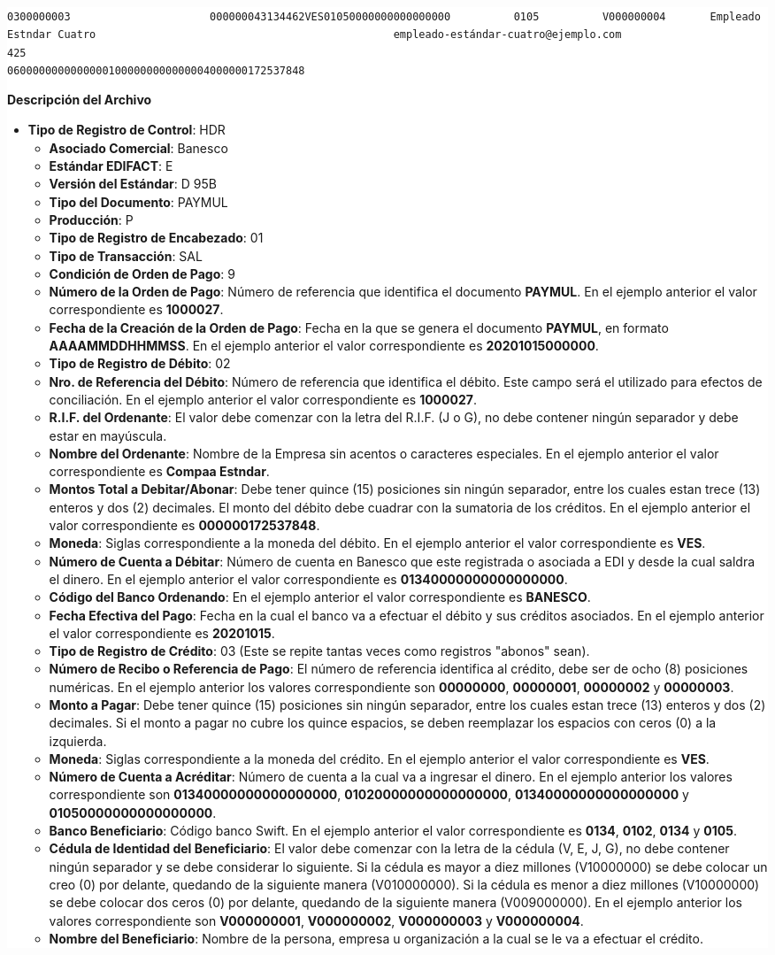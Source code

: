     0300000003                      000000043134462VES01050000000000000000          0105          V000000004       Empleado Estndar Cuatro                                               empleado-estándar-cuatro@ejemplo.com                                                                                                                                                                     425
    06000000000000001000000000000004000000172537848

**Descripción del Archivo**

- **Tipo de Registro de Control**: HDR
  - **Asociado Comercial**: Banesco
  - **Estándar EDIFACT**: E
  - **Versión del Estándar**: D  95B
  - **Tipo del Documento**: PAYMUL
  - **Producción**: P
  - **Tipo de Registro de Encabezado**: 01
  - **Tipo de Transacción**: SAL
  - **Condición de Orden de Pago**: 9
  - **Número de la Orden de Pago**: Número de referencia que identifica el documento **PAYMUL**. En el ejemplo anterior el valor correspondiente es **1000027**.
  - **Fecha de la Creación de la Orden de Pago**: Fecha en la que se genera el documento **PAYMUL**, en formato **AAAAMMDDHHMMSS**. En el ejemplo anterior el valor correspondiente es **20201015000000**.
  - **Tipo de Registro de Débito**: 02
  - **Nro. de Referencia del Débito**: Número de referencia que identifica el débito. Este campo será el utilizado para efectos de conciliación. En el ejemplo anterior el valor correspondiente es **1000027**.
  - **R.I.F. del Ordenante**: El valor debe comenzar con la letra del R.I.F. (J o G), no debe contener ningún separador y debe estar en mayúscula.
  - **Nombre del Ordenante**: Nombre de la Empresa sin acentos o caracteres especiales. En el ejemplo anterior el valor correspondiente es **Compaa Estndar**.
  - **Montos Total a Debitar/Abonar**: Debe tener quince (15) posiciones sin ningún separador, entre los cuales estan trece (13) enteros y dos (2) decimales. El monto del débito debe cuadrar con la sumatoria de los créditos. En el ejemplo anterior el valor correspondiente es **000000172537848**.
  - **Moneda**: Siglas correspondiente a la moneda del débito. En el ejemplo anterior el valor correspondiente es **VES**.
  - **Número de Cuenta a Débitar**: Número de cuenta en Banesco que este registrada o asociada a EDI y desde la cual saldra el dinero. En el ejemplo anterior el valor correspondiente es **01340000000000000000**.
  - **Código del Banco Ordenando**: En el ejemplo anterior el valor correspondiente es **BANESCO**.
  - **Fecha Efectiva del Pago**: Fecha en la cual el banco va a efectuar el débito y sus créditos asociados. En el ejemplo anterior el valor correspondiente es **20201015**.
  - **Tipo de Registro de Crédito**: 03 (Este se repite tantas veces como registros "abonos" sean).
  - **Número de Recibo o Referencia de Pago**: El número de referencia identifica al crédito, debe ser de ocho (8) posiciones numéricas. En el ejemplo anterior los valores correspondiente son **00000000**, **00000001**, **00000002** y **00000003**.
  - **Monto a Pagar**: Debe tener quince (15) posiciones sin ningún separador, entre los cuales estan trece (13) enteros y dos (2) decimales. Si el monto a pagar no cubre los quince espacios, se deben reemplazar los espacios con ceros (0) a la izquierda.
  - **Moneda**: Siglas correspondiente a la moneda del crédito. En el ejemplo anterior el valor correspondiente es **VES**.
  - **Número de Cuenta a Acréditar**: Número de cuenta a la cual va a ingresar el dinero. En el ejemplo anterior los valores correspondiente son **01340000000000000000**, **01020000000000000000**, **01340000000000000000** y **01050000000000000000**.
  - **Banco Beneficiario**: Código banco Swift. En el ejemplo anterior el valor correspondiente es **0134**, **0102**, **0134** y **0105**.
  - **Cédula de Identidad del Beneficiario**: El valor debe comenzar con la letra de la cédula (V, E, J, G), no debe contener ningún separador y se debe considerar lo siguiente. Si la cédula es mayor a diez millones (V10000000) se debe colocar un creo (0) por delante, quedando de la siguiente manera (V010000000). Si la cédula es menor a diez millones (V10000000) se debe colocar dos ceros (0) por delante, quedando de la siguiente manera (V009000000). En el ejemplo anterior los valores correspondiente son **V000000001**, **V000000002**, **V000000003** y **V000000004**.
  - **Nombre del Beneficiario**: Nombre de la persona, empresa u organización a la cual se le va a efectuar el crédito.